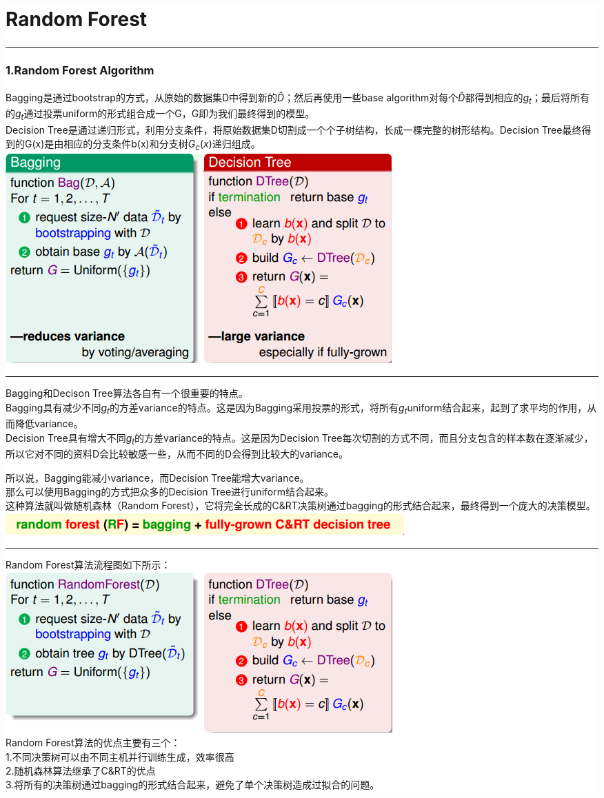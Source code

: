 # Random Forest

---

### 1.Random Forest Algorithm
Bagging是通过bootstrap的方式，从原始的数据集D中得到新的$\hat{D}$；然后再使用一些base algorithm对每个$\hat{D}$都得到相应的$g_t$；最后将所有的$g_t$通过投票uniform的形式组合成一个G，G即为我们最终得到的模型。<br>
Decision Tree是通过递归形式，利用分支条件，将原始数据集D切割成一个个子树结构，长成一棵完整的树形结构。Decision Tree最终得到的G(x)是由相应的分支条件b(x)和分支树$G_c(x)$递归组成。<br>
![1](https://github.com/makixi/MachineLearningNote/blob/master/MachineLearningTechniques/pic/10_1.png?raw=true)<br>

***

Bagging和Decison Tree算法各自有一个很重要的特点。<br>
Bagging具有减少不同$g_t$的方差variance的特点。这是因为Bagging采用投票的形式，将所有$g_t$uniform结合起来，起到了求平均的作用，从而降低variance。<br>
Decision Tree具有增大不同$g_t$的方差variance的特点。这是因为Decision Tree每次切割的方式不同，而且分支包含的样本数在逐渐减少，所以它对不同的资料D会比较敏感一些，从而不同的D会得到比较大的variance。

所以说，Bagging能减小variance，而Decision Tree能增大variance。<br>
那么可以使用Bagging的方式把众多的Decision Tree进行uniform结合起来。<br>
这种算法就叫做随机森林（Random Forest），它将完全长成的C&RT决策树通过bagging的形式结合起来，最终得到一个庞大的决策模型。<br>
![2](https://github.com/makixi/MachineLearningNote/blob/master/MachineLearningTechniques/pic/10_2.png?raw=true)<br>

***

Random Forest算法流程图如下所示：<br>
![3](https://github.com/makixi/MachineLearningNote/blob/master/MachineLearningTechniques/pic/10_3.png?raw=true)<br>
Random Forest算法的优点主要有三个：<br>
1.不同决策树可以由不同主机并行训练生成，效率很高<br>
2.随机森林算法继承了C&RT的优点<br>
3.将所有的决策树通过bagging的形式结合起来，避免了单个决策树造成过拟合的问题。<br>